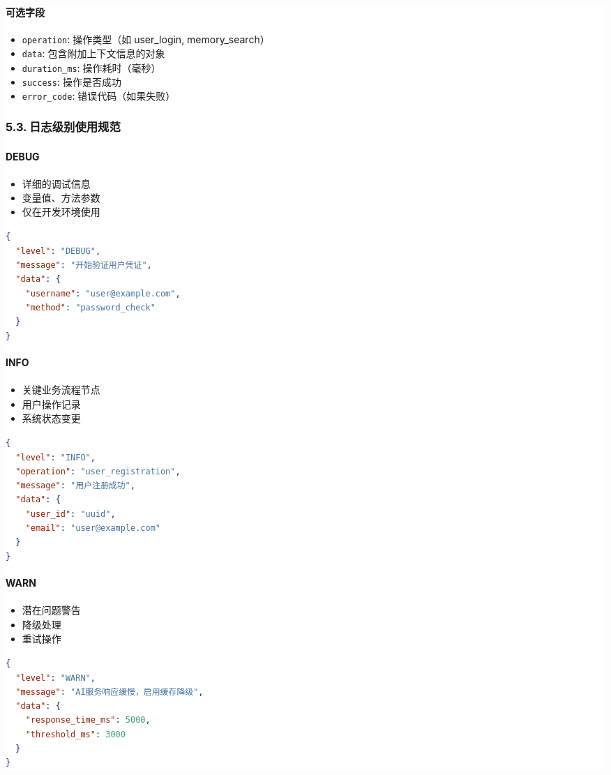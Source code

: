 #### 可选字段
- `operation`: 操作类型（如 user_login, memory_search）
- `data`: 包含附加上下文信息的对象
- `duration_ms`: 操作耗时（毫秒）
- `success`: 操作是否成功
- `error_code`: 错误代码（如果失败）

### 5.3. 日志级别使用规范

#### DEBUG
- 详细的调试信息
- 变量值、方法参数
- 仅在开发环境使用

```json
{
  "level": "DEBUG",
  "message": "开始验证用户凭证",
  "data": {
    "username": "user@example.com",
    "method": "password_check"
  }
}
```

#### INFO  
- 关键业务流程节点
- 用户操作记录
- 系统状态变更

```json
{
  "level": "INFO",
  "operation": "user_registration",
  "message": "用户注册成功",
  "data": {
    "user_id": "uuid",
    "email": "user@example.com"
  }
}
```

#### WARN
- 潜在问题警告
- 降级处理
- 重试操作

```json
{
  "level": "WARN",
  "message": "AI服务响应缓慢，启用缓存降级",
  "data": {
    "response_time_ms": 5000,
    "threshold_ms": 3000
  }
}
```
